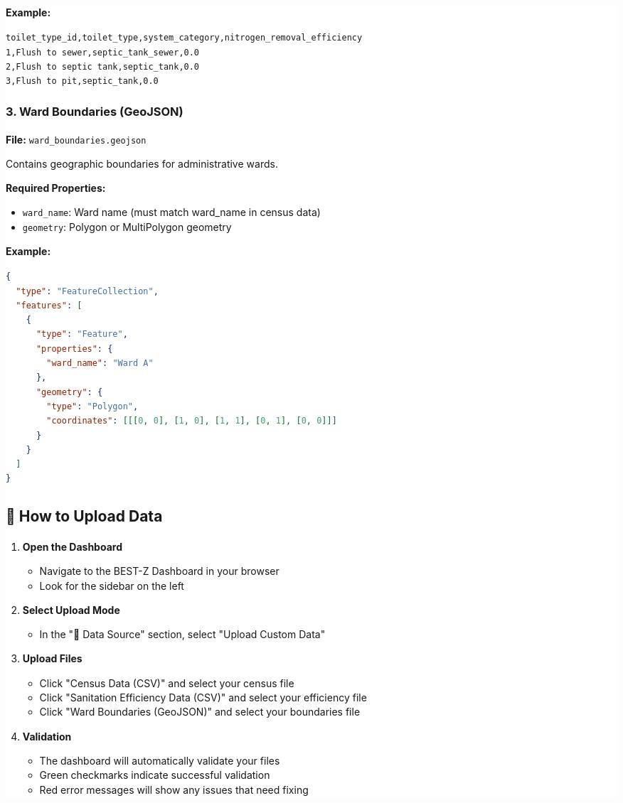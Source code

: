 **Example:**
```csv
toilet_type_id,toilet_type,system_category,nitrogen_removal_efficiency
1,Flush to sewer,septic_tank_sewer,0.0
2,Flush to septic tank,septic_tank,0.0
3,Flush to pit,septic_tank,0.0
```

### 3. Ward Boundaries (GeoJSON)
**File:** `ward_boundaries.geojson`

Contains geographic boundaries for administrative wards.

**Required Properties:**
- `ward_name`: Ward name (must match ward_name in census data)
- `geometry`: Polygon or MultiPolygon geometry

**Example:**
```json
{
  "type": "FeatureCollection",
  "features": [
    {
      "type": "Feature",
      "properties": {
        "ward_name": "Ward A"
      },
      "geometry": {
        "type": "Polygon",
        "coordinates": [[[0, 0], [1, 0], [1, 1], [0, 1], [0, 0]]]
      }
    }
  ]
}
```

## 🚀 How to Upload Data

1. **Open the Dashboard**
   - Navigate to the BEST-Z Dashboard in your browser
   - Look for the sidebar on the left

2. **Select Upload Mode**
   - In the "📁 Data Source" section, select "Upload Custom Data"

3. **Upload Files**
   - Click "Census Data (CSV)" and select your census file
   - Click "Sanitation Efficiency Data (CSV)" and select your efficiency file
   - Click "Ward Boundaries (GeoJSON)" and select your boundaries file

4. **Validation**
   - The dashboard will automatically validate your files
   - Green checkmarks indicate successful validation
   - Red error messages will show any issues that need fixing
